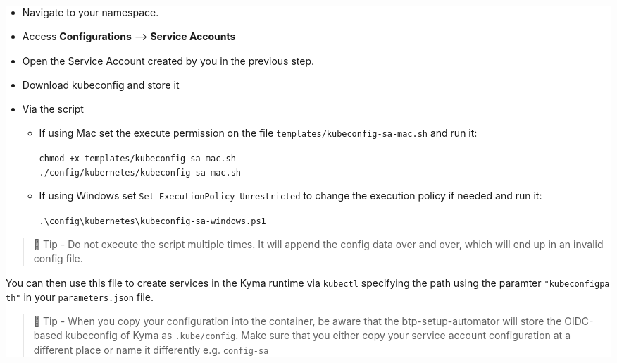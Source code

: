   * Navigate to your namespace.
  * Access **Configurations** --> **Service Accounts**
  * Open the Service Account created by you in the previous step.
  * Download kubeconfig and store it
  
* Via the script 

  * If using Mac set the execute permission on the file `templates/kubeconfig-sa-mac.sh` and run it:
  
    ```shell
    chmod +x templates/kubeconfig-sa-mac.sh
    ./config/kubernetes/kubeconfig-sa-mac.sh
    ```

  * If using Windows set `Set-ExecutionPolicy Unrestricted` to change the execution policy if needed and run it:
  
    ```shell
    .\config\kubernetes\kubeconfig-sa-windows.ps1
    ```

> 📝 Tip - Do not execute the script multiple times. It will append the config data over and over, which will end up in an invalid config file.

You can then use this file to create services in the Kyma runtime via `kubectl` specifying the path using the paramter `"kubeconfigpath"` in your `parameters.json` file.

> 📝 Tip -  When you copy your configuration into the container, be aware that the btp-setup-automator will store the OIDC-based kubeconfig of Kyma as `.kube/config`. Make sure that you either copy your service account configuration at a different place or name it differently e.g. `config-sa`
